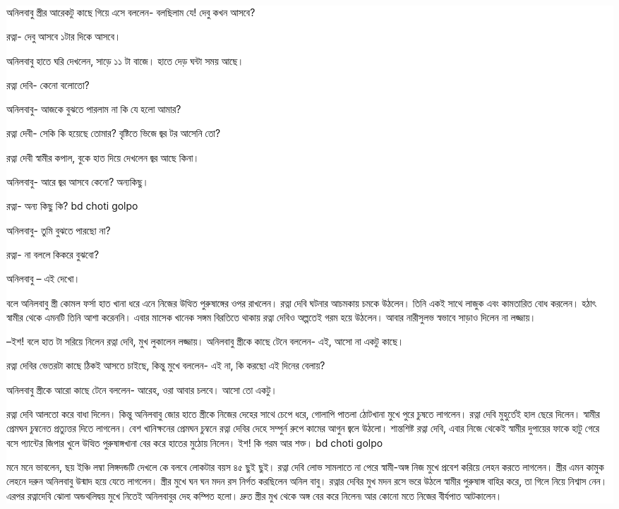 
অনিলবাবু স্ত্রীর আরেকটু কাছে গিয়ে এসে বললেন- বলছিলাম যে! দেবু কখন আসবে?


রত্না- দেবু আসবে ১টার দিকে আসবে।


অনিলবাবু হাতে ঘরি দেখলেন, সাড়ে ১১ টা বাজে। হাতে দেড় ঘন্টা সময় আছে।


রত্না দেবি- কেনো বলোতো?


অনিলবাবু- আজকে বুঝতে পারলাম না কি যে হলো আমার?


রত্না দেবী- সেকি কি হয়েছে তোমার? বৃষ্টিতে ভিজে জ্বর টর আসেনি তো?


রত্না দেবী স্বামীর কপাল, বুকে হাত দিয়ে দেখলেন জ্বর আছে কিনা।


অনিলবাবু- আরে জ্বর আসবে কেনো? অন্যকিছু।


রত্না- অন্য কিছু কি? bd choti golpo




অনিলবাবু- তুমি বুঝতে পারছো না?


রত্না- না বললে কিকরে বুঝবো?


অনিলবাবু – এই দেখো।


বলে অনিলবাবু স্ত্রী কোমল ফর্সা হাত খানা ধরে এনে নিজের উত্থিত পুরুষাঙ্গের ওপর রাখলেন। রত্না দেবি ঘটনার আচমকায় চমকে উঠলেন। তিনি একই সাথে লাজুক এবং কামতারিত বোধ করলেন। হঠাৎ স্বামীর থেকে এমনটি তিনি আশা করেননি। এবার মাসেক খানেক সঙ্গম বিরতিতে থাকায় রত্না দেবিও অল্পতেই গরম হয়ে উঠলেন। আবার নারীসুলভ স্বভাবে সাড়াও দিলেন না লজ্জায়।


–ইশ! বলে হাত টা সরিয়ে নিলেন রত্না দেবি, মুখ লুকালেন লজ্জায়। অনিলবাবু স্ত্রীকে কাছে টেনে বললেন- এই, আসো না একটু কাছে।


রত্না দেবির ভেতরটা কাছে ঠিকই আসতে চাইছে, কিন্তু মুখে বললেন- এই না, কি করছো এই দিনের বেলায়?


অনিলবাবু স্ত্রীকে আরো কাছে টেনে বললেন- আরেহ, ওরা আবার চলবে। আসো তো একটু।


রত্না দেবি আলতো করে বাধা দিলেন। কিন্তু অনিলবাবু জোর হাতে স্ত্রীকে নিজের দেহের সাথে চেপে ধরে, গোলাপি পাতলা ঠোটখানা মুখে পুরে চুষতে লাগলেন।
রত্না দেবি মুহুর্তেই হাল ছেরে দিলেন। স্বামীর প্রেমঘন চুম্বনেত প্রত্যুত্তর দিতে লাগলেন। বেশ খানিক্ষনের প্রেমঘন চুম্বনে রত্না দেবির দেহে সম্পুর্ন রুপে কামের আগুন জ্বলে উঠলো। শান্তশিষ্ট রত্না দেবি, এবার নিজে থেকেই স্বামীর দুপায়ের ফাকে হাটু গেরে বসে প্যান্টের জিপার খুলে উত্থিত পুরুষাঙ্গখানা বের করে হাতের মুঠোয় নিলেন। ইশ! কি গরম আর শক্ত। bd choti golpo




মনে মনে ভাবলেন, ছয় ইঞ্চি লম্বা লিঙ্গদন্ডটি দেখলে কে বলবে লোকটার বয়স ৪৫ ছুই ছুই। 
রত্না দেবি লোভ সামলাতে না পেরে স্বামী-অঙ্গ নিজ মুখে প্রবেশ করিয়ে লেহন করতে লাগলেন। স্ত্রীর এমন কামুক লেহনে দরুন অনিলবাবু উন্মাদ হয়ে যেতে লাগলেন। স্ত্রীর মুখে ঘন ঘন মদন রস নির্গত করছিলেন অনিল বাবু। রত্নার দেবির মুখ মদন রসে ভরে উঠলে স্বামীর পুরুষাঙ্গ বাহির করে, তা গিলে নিয়ে নিশ্বাস নেন।
এরপর রত্নাদেবি ঝোলা অন্ডথলিদ্বয় মুখে নিতেই অনিলবাবুর দেহ কম্পিত হলো। দ্রুত স্ত্রীর মুখ থেকে অঙ্গ বের করে নিলেন৷ আর কোনো মতে নিজের বীর্যপাত আটকালেন।
